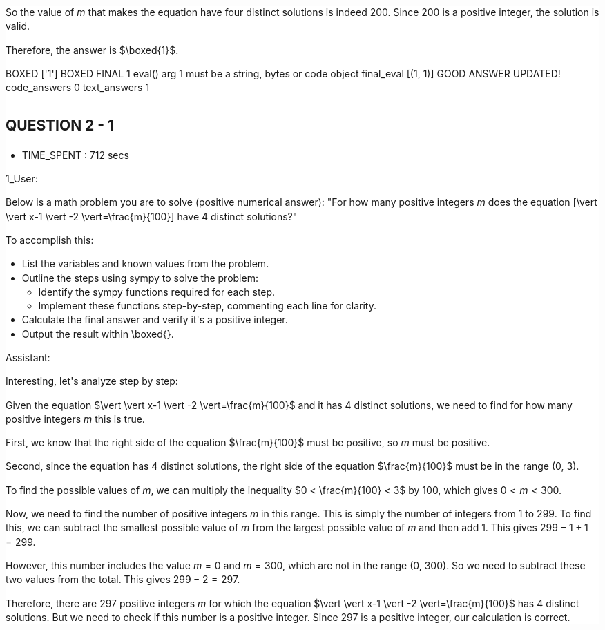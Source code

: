 So the value of $m$ that makes the equation have four distinct solutions is indeed $200$. Since $200$ is a positive integer, the solution is valid.

Therefore, the answer is $\boxed{1}$.

BOXED ['1']
BOXED FINAL 1
eval() arg 1 must be a string, bytes or code object final_eval
[(1, 1)]
GOOD ANSWER UPDATED!
code_answers 0 text_answers 1



## QUESTION 2 - 1 
- TIME_SPENT : 712 secs

1_User:

Below is a math problem you are to solve (positive numerical answer):
"For how many positive integers $m$ does the equation \[\vert \vert x-1 \vert -2 \vert=\frac{m}{100}\] have $4$ distinct solutions?"

To accomplish this:
- List the variables and known values from the problem.
- Outline the steps using sympy to solve the problem:
  * Identify the sympy functions required for each step.
  * Implement these functions step-by-step, commenting each line for clarity.
- Calculate the final answer and verify it's a positive integer.
- Output the result within \boxed{}.

Assistant:

Interesting, let's analyze step by step:



Given the equation $\vert \vert x-1 \vert -2 \vert=\frac{m}{100}$ and it has 4 distinct solutions, we need to find for how many positive integers $m$ this is true.

First, we know that the right side of the equation $\frac{m}{100}$ must be positive, so $m$ must be positive.

Second, since the equation has 4 distinct solutions, the right side of the equation $\frac{m}{100}$ must be in the range (0, 3).

To find the possible values of $m$, we can multiply the inequality $0 < \frac{m}{100} < 3$ by 100, which gives $0 < m < 300$.

Now, we need to find the number of positive integers $m$ in this range. This is simply the number of integers from 1 to 299. To find this, we can subtract the smallest possible value of $m$ from the largest possible value of $m$ and then add 1. This gives $299 - 1 + 1 = 299$.

However, this number includes the value $m = 0$ and $m = 300$, which are not in the range (0, 300). So we need to subtract these two values from the total. This gives $299 - 2 = 297$.

Therefore, there are 297 positive integers $m$ for which the equation $\vert \vert x-1 \vert -2 \vert=\frac{m}{100}$ has 4 distinct solutions. But we need to check if this number is a positive integer. Since 297 is a positive integer, our calculation is correct.
